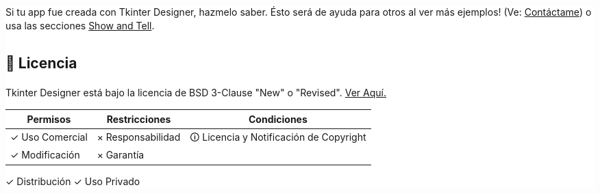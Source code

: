 Si tu app fue creada con Tkinter Designer, hazmelo saber. Ésto será de ayuda para otros al ver más ejemplos!
(Ve: [Contáctame](#-contact-me)) o usa las secciones [Show and Tell](https://github.com/ParthJadhav/Tkinter-Designer/discussions/categories/show-and-tell).

## 📄 Licencia


Tkinter Designer está bajo la licencia de BSD 3-Clause "New" o "Revised". 
[Ver Aquí.](https://github.com/ParthJadhav/Tkinter-Designer/blob/master/LICENSE)

| Permisos | Restricciones | Condiciones
| --- | --- | ---
&check; Uso Comercial | &times; Responsabilidad | &#x1f6c8; Licencia y Notificación de Copyright
&check; Modificación   | &times; Garantía
&check; Distribución 
&check; Uso Privado

